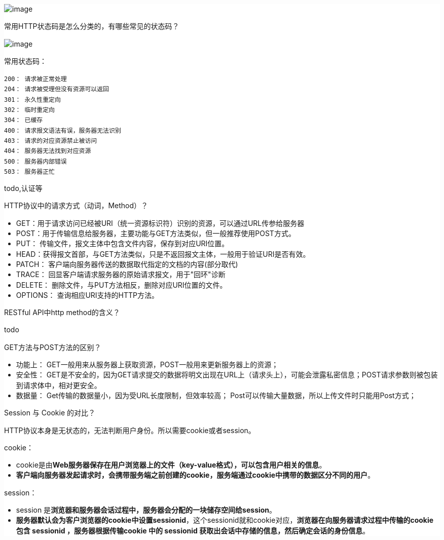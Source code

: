 ![image](https://ask.qcloudimg.com/http-save/yehe-5837318/0wuyxep5xj.jpeg?imageView2/2/w/1620)

常用HTTP状态码是怎么分类的，有哪些常见的状态码？

![image](https://img-blog.csdnimg.cn/1f40e0f9a6944e54b8c062c35c0e3177.png)

常用状态码：

```
200： 请求被正常处理
204： 请求被受理但没有资源可以返回
301： 永久性重定向
302： 临时重定向
304： 已缓存
400： 请求报文语法有误，服务器无法识别
403： 请求的对应资源禁止被访问
404： 服务器无法找到对应资源
500： 服务器内部错误
503： 服务器正忙
```

todo,认证等

HTTP协议中的请求方式（动词，Method）？

- GET：用于请求访问已经被URI（统一资源标识符）识别的资源，可以通过URL传参给服务器
- POST：用于传输信息给服务器，主要功能与GET方法类似，但一般推荐使用POST方式。
- PUT： 传输文件，报文主体中包含文件内容，保存到对应URI位置。
- HEAD：获得报文首部，与GET方法类似，只是不返回报文主体，一般用于验证URI是否有效。
- PATCH： 客户端向服务器传送的数据取代指定的文档的内容(部分取代)
- TRACE： 回显客户端请求服务器的原始请求报文，用于"回环"诊断
- DELETE： 删除文件，与PUT方法相反，删除对应URI位置的文件。
- OPTIONS： 查询相应URI支持的HTTP方法。

RESTful API中http method的含义？

todo

GET方法与POST方法的区别？

- 功能上： GET一般用来从服务器上获取资源，POST一般用来更新服务器上的资源；
- 安全性： GET是不安全的，因为GET请求提交的数据将明文出现在URL上（请求头上），可能会泄露私密信息；POST请求参数则被包装到请求体中，相对更安全。
- 数据量： Get传输的数据量小，因为受URL长度限制，但效率较高； Post可以传输大量数据，所以上传文件时只能用Post方式；

Session 与 Cookie 的对比？

HTTP协议本身是无状态的，无法判断用户身份。所以需要cookie或者session。

cookie：

- cookie是由**Web服务器保存在用户浏览器上的文件（key-value格式），可以包含用户相关的信息**。
- **客户端向服务器发起请求时，会携带服务端之前创建的cookie，服务端通过cookie中携带的数据区分不同的用户**。

session：

- session 是**浏览器和服务器会话过程中，服务器会分配的一块储存空间给session**。
- **服务器默认会为客户浏览器的cookie中设置sessionid**，这个sessionid就和cookie对应，**浏览器在向服务器请求过程中传输的cookie 包含 sessionid ，服务器根据传输cookie 中的 sessionid 获取出会话中存储的信息，然后确定会话的身份信息**。
